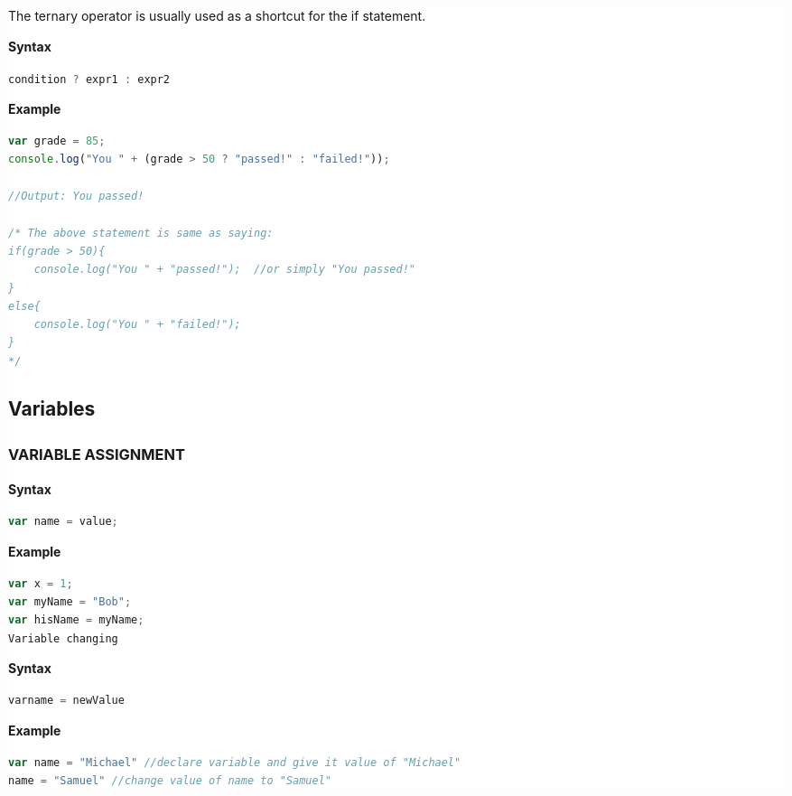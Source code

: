 The ternary operator is usually used as a shortcut for the if statement.

**Syntax**

```js
condition ? expr1 : expr2
```
**Example**
```js
var grade = 85;
console.log("You " + (grade > 50 ? "passed!" : "failed!"));

//Output: You passed!

/* The above statement is same as saying:
if(grade > 50){
    console.log("You " + "passed!");  //or simply "You passed!"
}
else{
    console.log("You " + "failed!"); 
}
*/
```
## Variables

### VARIABLE ASSIGNMENT

**Syntax**

```js
var name = value;
```
**Example**

```js
var x = 1;
var myName = "Bob";
var hisName = myName;
Variable changing 
```
**Syntax**

```js
varname = newValue
```
**Example**

```js
var name = "Michael" //declare variable and give it value of "Michael"
name = "Samuel" //change value of name to "Samuel"
```
